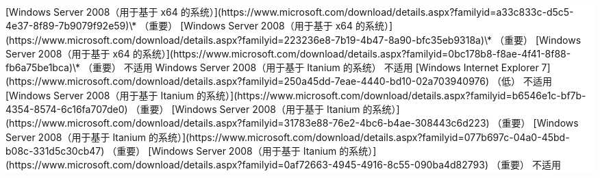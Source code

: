 <td style="border:1px solid black;">
[Windows Server 2008（用于基于 x64 的系统）](https://www.microsoft.com/download/details.aspx?familyid=a33c833c-d5c5-4e37-8f89-7b9079f92e59)\*  
（重要）
</td>
<td style="border:1px solid black;">
[Windows Server 2008（用于基于 x64 的系统）](https://www.microsoft.com/download/details.aspx?familyid=223236e8-7b19-4b47-8a90-bfc35eb9318a)\*  
（重要）
</td>
<td style="border:1px solid black;">
[Windows Server 2008（用于基于 x64 的系统）](https://www.microsoft.com/download/details.aspx?familyid=0bc178b8-f8ae-4f41-8f88-fb6a75be1bca)\*  
（重要）
</td>
<td style="border:1px solid black;">
不适用
</td>
</tr>
<tr>
<td style="border:1px solid black;">
Windows Server 2008（用于基于 Itanium 的系统）
</td>
<td style="border:1px solid black;">
不适用
</td>
<td style="border:1px solid black;">
[Windows Internet Explorer 7](https://www.microsoft.com/download/details.aspx?familyid=250a45dd-7eae-4440-bd10-02a703940976)  
（低）
</td>
<td style="border:1px solid black;">
不适用
</td>
<td style="border:1px solid black;">
[Windows Server 2008（用于基于 Itanium 的系统）](https://www.microsoft.com/download/details.aspx?familyid=b6546e1c-bf7b-4354-8574-6c16fa707de0)  
（重要）
</td>
<td style="border:1px solid black;">
[Windows Server 2008（用于基于 Itanium 的系统）](https://www.microsoft.com/download/details.aspx?familyid=31783e88-76e2-4bc6-b4ae-308443c6d223)  
（重要）
</td>
<td style="border:1px solid black;">
[Windows Server 2008（用于基于 Itanium 的系统）](https://www.microsoft.com/download/details.aspx?familyid=077b697c-04a0-45bd-b08c-331d5c30cb47)  
（重要）
</td>
<td style="border:1px solid black;">
[Windows Server 2008（用于基于 Itanium 的系统）](https://www.microsoft.com/download/details.aspx?familyid=0af72663-4945-4916-8c55-090ba4d82793)  
（重要）
</td>
<td style="border:1px solid black;">
不适用
</td>
</tr>
</table>
